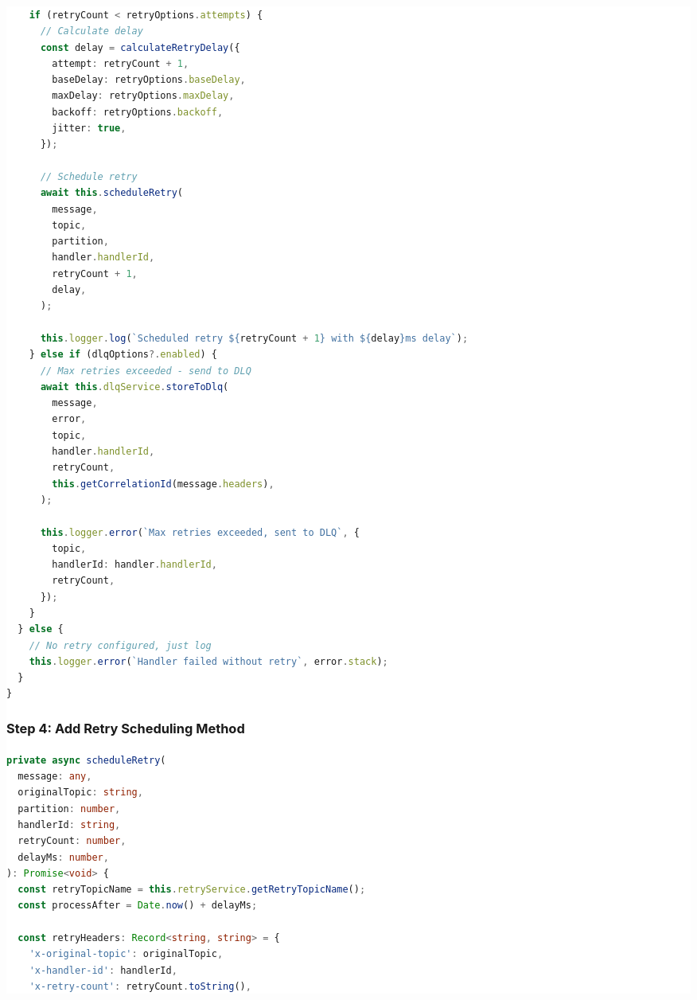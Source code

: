 ```typescript
    if (retryCount < retryOptions.attempts) {
      // Calculate delay
      const delay = calculateRetryDelay({
        attempt: retryCount + 1,
        baseDelay: retryOptions.baseDelay,
        maxDelay: retryOptions.maxDelay,
        backoff: retryOptions.backoff,
        jitter: true,
      });

      // Schedule retry
      await this.scheduleRetry(
        message,
        topic,
        partition,
        handler.handlerId,
        retryCount + 1,
        delay,
      );

      this.logger.log(`Scheduled retry ${retryCount + 1} with ${delay}ms delay`);
    } else if (dlqOptions?.enabled) {
      // Max retries exceeded - send to DLQ
      await this.dlqService.storeToDlq(
        message,
        error,
        topic,
        handler.handlerId,
        retryCount,
        this.getCorrelationId(message.headers),
      );

      this.logger.error(`Max retries exceeded, sent to DLQ`, {
        topic,
        handlerId: handler.handlerId,
        retryCount,
      });
    }
  } else {
    // No retry configured, just log
    this.logger.error(`Handler failed without retry`, error.stack);
  }
}
```

### Step 4: Add Retry Scheduling Method

```typescript
private async scheduleRetry(
  message: any,
  originalTopic: string,
  partition: number,
  handlerId: string,
  retryCount: number,
  delayMs: number,
): Promise<void> {
  const retryTopicName = this.retryService.getRetryTopicName();
  const processAfter = Date.now() + delayMs;

  const retryHeaders: Record<string, string> = {
    'x-original-topic': originalTopic,
    'x-handler-id': handlerId,
    'x-retry-count': retryCount.toString(),
```